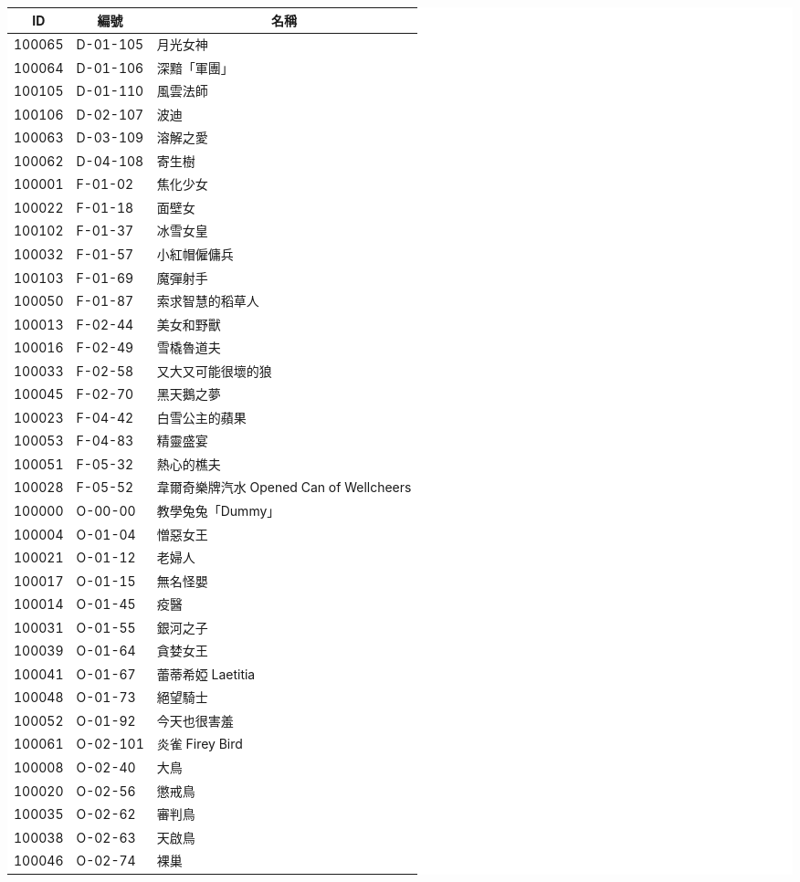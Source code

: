 | ID     	| 編號              	| 名稱                                    	|
|--------	|-------------------	|-----------------------------------------	|
| 100065 	| D-01-105          	| 月光女神                                	|
| 100064 	| D-01-106          	| 深黯「軍團」                            	|
| 100105 	| D-01-110          	| 風雲法師                                	|
| 100106 	| D-02-107          	| 波迪                                    	|
| 100063 	| D-03-109          	| 溶解之愛                                	|
| 100062 	| D-04-108          	| 寄生樹                                  	|
| 100001 	| F-01-02           	| 焦化少女                                	|
| 100022 	| F-01-18           	| 面壁女                                  	|
| 100102 	| F-01-37           	| 冰雪女皇                                	|
| 100032 	| F-01-57           	| 小紅帽僱傭兵                            	|
| 100103 	| F-01-69           	| 魔彈射手                                	|
| 100050 	| F-01-87           	| 索求智慧的稻草人                        	|
| 100013 	| F-02-44           	| 美女和野獸                              	|
| 100016 	| F-02-49           	| 雪橇魯道夫                              	|
| 100033 	| F-02-58           	| 又大又可能很壞的狼                      	|
| 100045 	| F-02-70           	| 黑天鵝之夢                              	|
| 100023 	| F-04-42           	| 白雪公主的蘋果                          	|
| 100053 	| F-04-83           	| 精靈盛宴                                	|
| 100051 	| F-05-32           	| 熱心的樵夫                              	|
| 100028 	| F-05-52           	| 韋爾奇樂牌汽水 Opened Can of Wellcheers 	|
| 100000 	| O-00-00           	| 教學兔兔「Dummy」                       	|
| 100004 	| O-01-04           	| 憎惡女王                                	|
| 100021 	| O-01-12           	| 老婦人                                  	|
| 100017 	| O-01-15           	| 無名怪嬰                                	|
| 100014 	| O-01-45           	| 疫醫                                    	|
| 100031 	| O-01-55           	| 銀河之子                                	|
| 100039 	| O-01-64           	| 貪婪女王                                	|
| 100041 	| O-01-67           	| 蕾蒂希婭 Laetitia                       	|
| 100048 	| O-01-73           	| 絕望騎士                                	|
| 100052 	| O-01-92           	| 今天也很害羞                            	|
| 100061 	| O-02-101          	| 炎雀 Firey Bird                         	|
| 100008 	| O-02-40           	| 大鳥                                    	|
| 100020 	| O-02-56           	| 懲戒鳥                                  	|
| 100035 	| O-02-62           	| 審判鳥                                  	|
| 100038 	| O-02-63           	| 天啟鳥                                  	|
| 100046 	| O-02-74           	| 裸巢                                    	|
